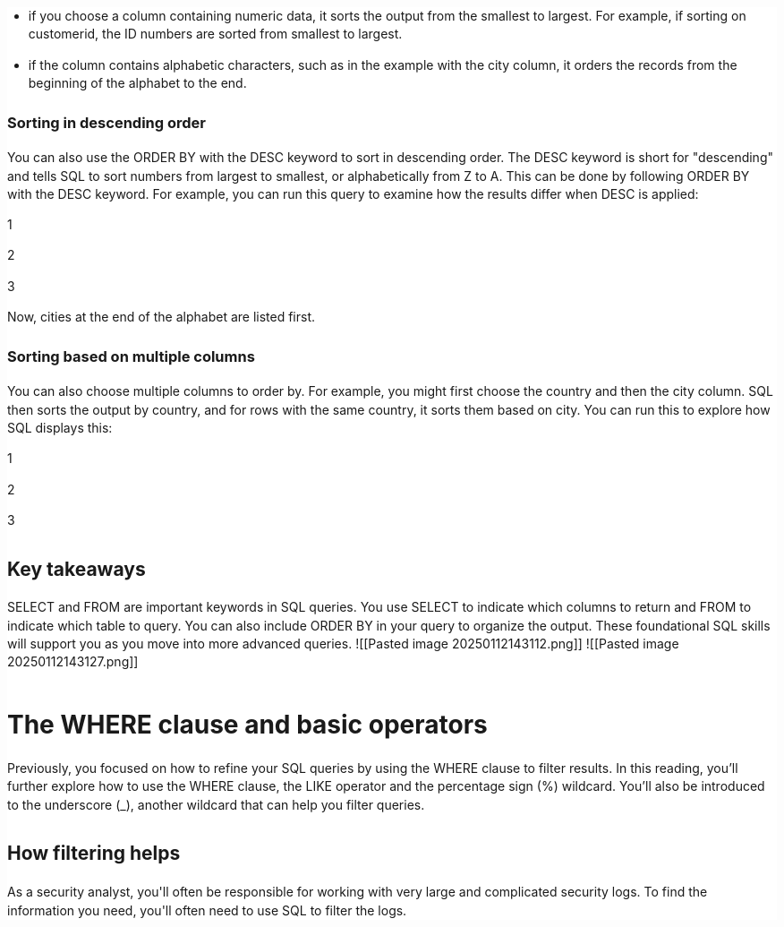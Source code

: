 - if you choose a column containing numeric data, it sorts the output from the smallest to largest. For example, if sorting on customerid, the ID numbers are sorted from smallest to largest.
    
- if the column contains alphabetic characters, such as in the example with the city column, it orders the records from the beginning of the alphabet to the end. 
    

### **Sorting in descending order**

You can also use the ORDER BY with the DESC keyword to sort in descending order. The DESC keyword is short for "descending" and tells SQL to sort numbers from largest to smallest, or alphabetically from Z to A. This can be done by following ORDER BY with the DESC keyword. For example, you can run this query to examine how the results differ when DESC is applied: 

1

2

3

Now, cities at the end of the alphabet are listed first.

### **Sorting based on multiple columns**

You can also choose multiple columns to order by. For example, you might first choose the country and then the city column. SQL then sorts the output by country, and for rows with the same country, it sorts them based on city. You can run this to explore how SQL displays this:

1

2

3

## Key takeaways

SELECT and FROM are important keywords in SQL queries. You use SELECT to indicate which columns to return and FROM to indicate which table to query. You can also include ORDER BY in your query to organize the output. These foundational SQL skills will support you as you move into more advanced queries.
![[Pasted image 20250112143112.png]]
![[Pasted image 20250112143127.png]]
# The WHERE clause and basic operators

Previously, you focused on how to refine your SQL queries by using the WHERE clause to filter results. In this reading, you’ll further explore how to use the WHERE clause, the LIKE operator and the percentage sign (%) wildcard. You’ll also be introduced to the underscore (_), another wildcard that can help you filter queries.

## How filtering helps

As a security analyst, you'll often be responsible for working with very large and complicated security logs. To find the information you need, you'll often need to use SQL to filter the logs.
